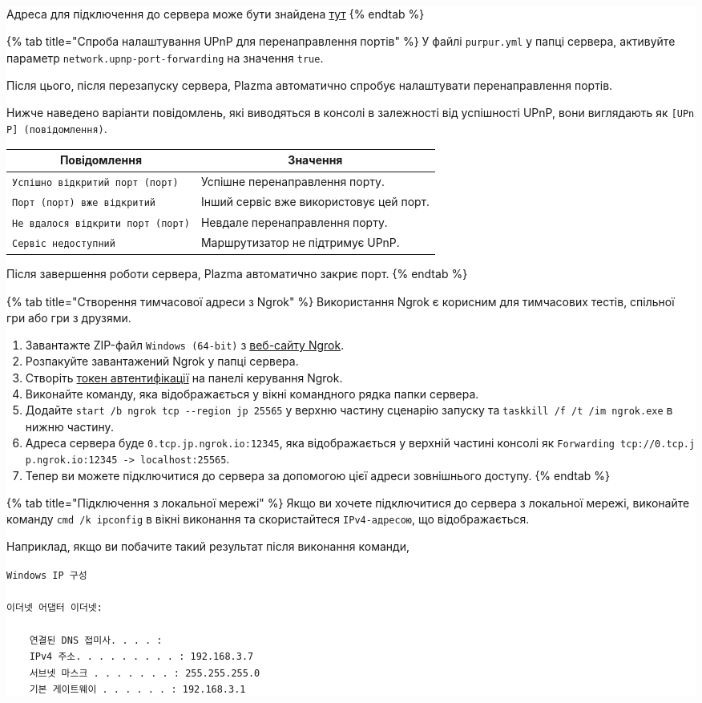 Адреса для підключення до сервера може бути знайдена [тут](https://ip.pe.kr/)
{% endtab %}

{% tab title="Спроба налаштування UPnP для перенаправлення портів" %}
У файлі `purpur.yml` у папці сервера, активуйте параметр `network.upnp-port-forwarding` на значення `true`.

Після цього, після перезапуску сервера, Plazma автоматично спробує налаштувати перенаправлення портів.

Нижче наведено варіанти повідомлень, які виводяться в консолі в залежності від успішності UPnP, вони виглядають як `[UPnP] (повідомлення)`.

| Повідомлення                      | Значення                                |
| --------------------------------- | --------------------------------------- |
| `Успішно відкритий порт (порт)`   | Успішне перенаправлення порту.          |
| `Порт (порт) вже відкритий`       | Інший сервіс вже використовує цей порт. |
| `Не вдалося відкрити порт (порт)` | Невдале перенаправлення порту.          |
| `Сервіс недоступний`              | Маршрутизатор не підтримує UPnP.        |

Після завершення роботи сервера, Plazma автоматично закриє порт.
{% endtab %}

{% tab title="Створення тимчасової адреси з Ngrok" %}
Використання Ngrok є корисним для тимчасових тестів, спільної гри або гри з друзями.

1. Завантажте ZIP-файл `Windows (64-bit)` з [веб-сайту Ngrok](https://ngrok.com/download).
2. Розпакуйте завантажений Ngrok у папці сервера.
3. Створіть [токен автентифікації](https://dashboard.ngrok.com/get-started/your-authtoken) на панелі керування Ngrok.
4. Виконайте команду, яка відображається у вікні командного рядка папки сервера.
5. Додайте `start /b ngrok tcp --region jp 25565` у верхню частину сценарію запуску та `taskkill /f /t /im ngrok.exe` в нижню частину.
6. Адреса сервера буде `0.tcp.jp.ngrok.io:12345`, яка відображається у верхній частині консолі як `Forwarding tcp://0.tcp.jp.ngrok.io:12345 -> localhost:25565`.
7. Тепер ви можете підключитися до сервера за допомогою цієї адреси зовнішнього доступу.
   {% endtab %}

{% tab title="Підключення з локальної мережі" %}
Якщо ви хочете підключитися до сервера з локальної мережі, виконайте команду `cmd /k ipconfig` в вікні виконання та скористайтеся `IPv4-адресою`, що відображається.

Наприклад, якщо ви побачите такий результат після виконання команди,

```log
Windows IP 구성

이더넷 어댑터 이더넷:

    연결된 DNS 접미사. . . . :
    IPv4 주소. . . . . . . . . : 192.168.3.7
    서브넷 마스크 . . . . . . . : 255.255.255.0
    기본 게이트웨이 . . . . . . : 192.168.3.1

```


[^1]: Java Runtime Environment, середовище виконання Java.
[^2]: Plazma, що базується на Paper, використовує Spigot, який, у свою чергу, базується на офіційній серверній платформі.
[^3]: Комбінація клавіш Windows + R
[^4]: У Linux виконайте `java --version` у терміналі
[^5]: JRE є одним з відкритих проектів існує кілька видів, так само як і для серверів Minecraft.
[^6]: Зазвичай відомий як **запускач**.
[^7]: Активувавши "Автоматичний перезапуск", сервер буде перезапущений автоматично. Для завершення роботи введіть `Control + C`.
[^8]: Не рекомендується встановлювати більше половини від загальної кількості системної пам'яті.
[^9]: EULA, Ліцензійна угода з кінцевим користувачем. Докладніше на [веб-сайті Minecraft](https://www.minecraft.net/ko-kr/usage-guidelines).
[^10]: Корпорація Microsoft.
[^11]: Згідно зі статтею 32 пунктом 1 пунктом 9 Закону Кореї про просування галузі гральної промисловості, **Корейська компанія Microsoft** може подати судову скаргу.
[^12]: Universal Plug & Play. Purpur в Plazma використовує цю технологію для автоматичного спілкування з маршрутизатором лише тоді, коли сервер працює, тому не потрібно налаштовувати перенаправлення портів вручну.
[^13]: Якщо у вас немає облікового запису, ви можете зареєструватися в Ngrok за допомогою облікового запису Google або GitHub.